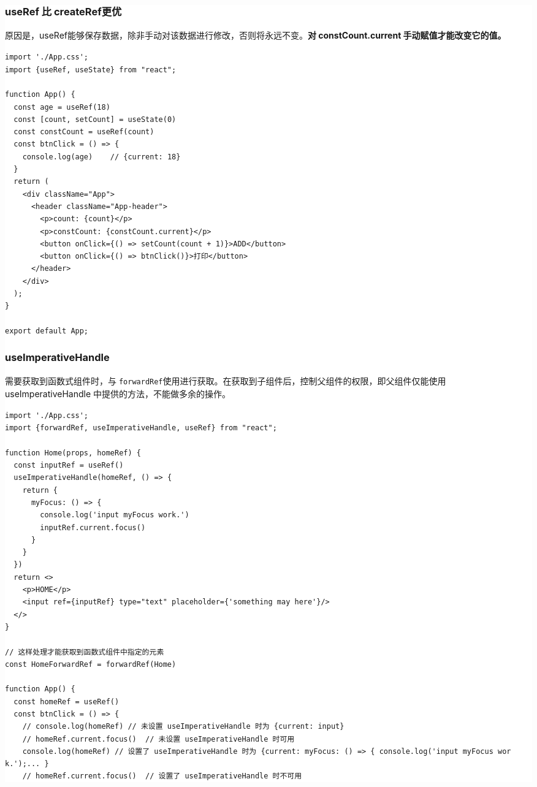 ### useRef 比 createRef更优

原因是，useRef能够保存数据，除非手动对该数据进行修改，否则将永远不变。**对 constCount.current 手动赋值才能改变它的值。**

```react
import './App.css';
import {useRef, useState} from "react";

function App() {
  const age = useRef(18)
  const [count, setCount] = useState(0)
  const constCount = useRef(count)
  const btnClick = () => {
    console.log(age)    // {current: 18}
  }
  return (
    <div className="App">
      <header className="App-header">
        <p>count: {count}</p>
        <p>constCount: {constCount.current}</p>
        <button onClick={() => setCount(count + 1)}>ADD</button>
        <button onClick={() => btnClick()}>打印</button>
      </header>
    </div>
  );
}

export default App;
```

### useImperativeHandle

需要获取到函数式组件时，与 `forwardRef`使用进行获取。在获取到子组件后，控制父组件的权限，即父组件仅能使用 useImperativeHandle 中提供的方法，不能做多余的操作。

```react
import './App.css';
import {forwardRef, useImperativeHandle, useRef} from "react";

function Home(props, homeRef) {
  const inputRef = useRef()
  useImperativeHandle(homeRef, () => {
    return {
      myFocus: () => {
        console.log('input myFocus work.')
        inputRef.current.focus()
      }
    }
  })
  return <>
    <p>HOME</p>
    <input ref={inputRef} type="text" placeholder={'something may here'}/>
  </>
}

// 这样处理才能获取到函数式组件中指定的元素
const HomeForwardRef = forwardRef(Home)

function App() {
  const homeRef = useRef()
  const btnClick = () => {
    // console.log(homeRef) // 未设置 useImperativeHandle 时为 {current: input}
    // homeRef.current.focus()  // 未设置 useImperativeHandle 时可用
    console.log(homeRef) // 设置了 useImperativeHandle 时为 {current: myFocus: () => { console.log('input myFocus work.');... }
    // homeRef.current.focus()  // 设置了 useImperativeHandle 时不可用
```